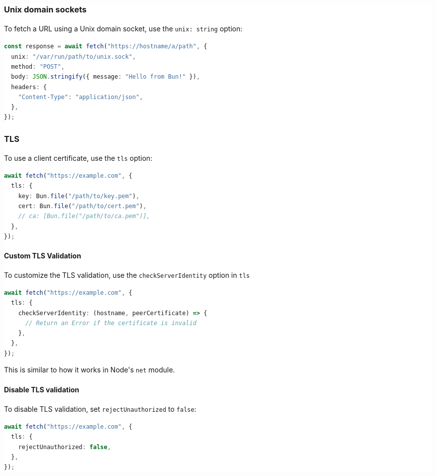 ### Unix domain sockets

To fetch a URL using a Unix domain socket, use the `unix: string` option:

```ts
const response = await fetch("https://hostname/a/path", {
  unix: "/var/run/path/to/unix.sock",
  method: "POST",
  body: JSON.stringify({ message: "Hello from Bun!" }),
  headers: {
    "Content-Type": "application/json",
  },
});
```

### TLS

To use a client certificate, use the `tls` option:

```ts
await fetch("https://example.com", {
  tls: {
    key: Bun.file("/path/to/key.pem"),
    cert: Bun.file("/path/to/cert.pem"),
    // ca: [Bun.file("/path/to/ca.pem")],
  },
});
```

#### Custom TLS Validation

To customize the TLS validation, use the `checkServerIdentity` option in `tls`

```ts
await fetch("https://example.com", {
  tls: {
    checkServerIdentity: (hostname, peerCertificate) => {
      // Return an Error if the certificate is invalid
    },
  },
});
```

This is similar to how it works in Node's `net` module.

#### Disable TLS validation

To disable TLS validation, set `rejectUnauthorized` to `false`:

```ts
await fetch("https://example.com", {
  tls: {
    rejectUnauthorized: false,
  },
});
```
